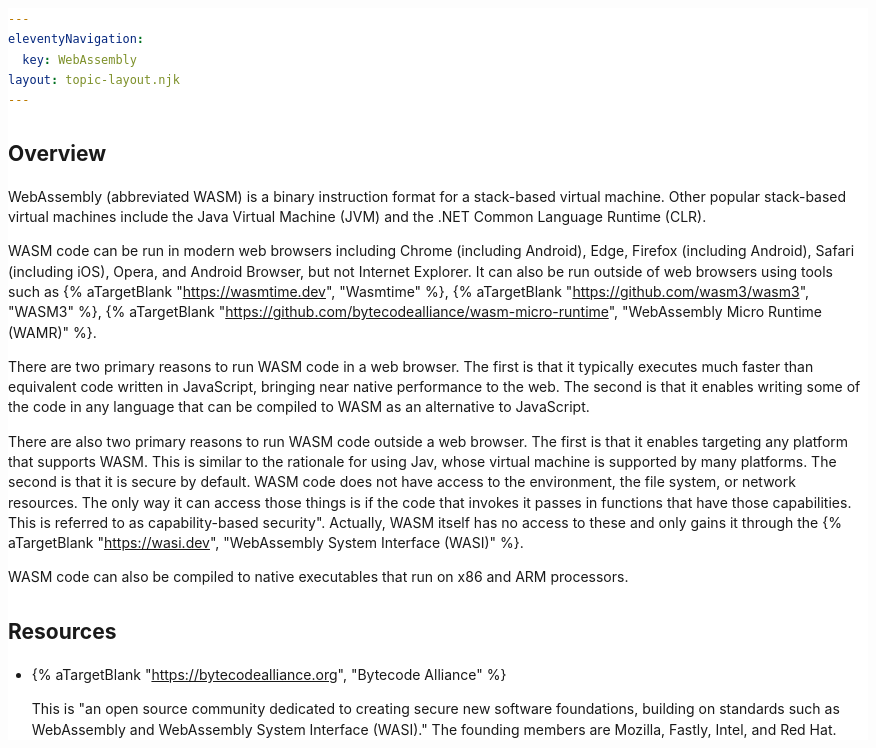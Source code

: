 ```yaml
---
eleventyNavigation:
  key: WebAssembly
layout: topic-layout.njk
---
```




## Overview

WebAssembly (abbreviated WASM) is a binary instruction format
for a stack-based virtual machine.
Other popular stack-based virtual machines include
the Java Virtual Machine (JVM) and the .NET Common Language Runtime (CLR).

WASM code can be run in modern web browsers including
Chrome (including Android), Edge, Firefox (including Android),
Safari (including iOS), Opera, and Android Browser, but not Internet Explorer.
It can also be run outside of web browsers using tools such as
{% aTargetBlank "https://wasmtime.dev", "Wasmtime" %},
{% aTargetBlank "https://github.com/wasm3/wasm3", "WASM3" %},
{% aTargetBlank "https://github.com/bytecodealliance/wasm-micro-runtime",
"WebAssembly Micro Runtime (WAMR)" %}.

There are two primary reasons to run WASM code in a web browser.
The first is that it typically executes much faster than
equivalent code written in JavaScript,
bringing near native performance to the web.
The second is that it enables writing some of the code in any language
that can be compiled to WASM as an alternative to JavaScript.

There are also two primary reasons to run WASM code outside a web browser.
The first is that it enables targeting any platform that supports WASM.
This is similar to the rationale for using Jav,
whose virtual machine is supported by many platforms.
The second is that it is secure by default.
WASM code does not have access to the environment,
the file system, or network resources.
The only way it can access those things is if the code
that invokes it passes in functions that have those capabilities.
This is referred to as capability-based security".
Actually, WASM itself has no access to these and only gains it through the
{% aTargetBlank "https://wasi.dev", "WebAssembly System Interface (WASI)" %}.

WASM code can also be compiled to native executables
that run on x86 and ARM processors.

## Resources

- {% aTargetBlank "https://bytecodealliance.org", "Bytecode Alliance" %}

  This is "an open source community dedicated to creating secure new
  software foundations, building on standards such as
  WebAssembly and WebAssembly System Interface (WASI)."
  The founding members are Mozilla, Fastly, Intel, and Red Hat.
